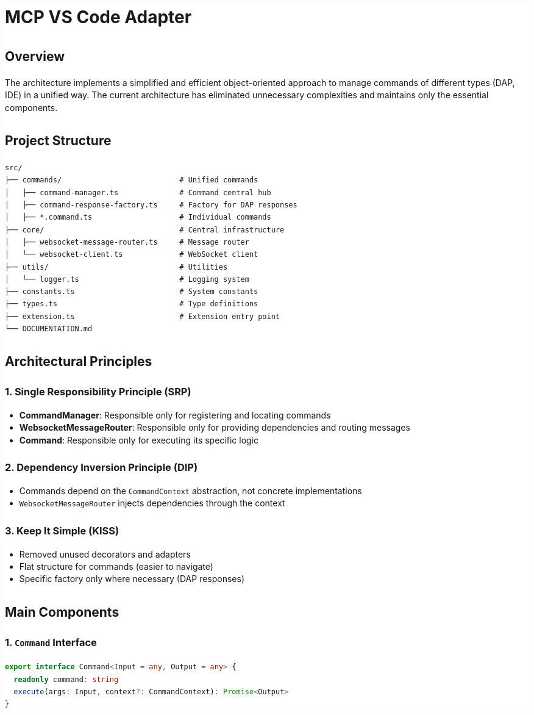 # MCP VS Code Adapter

## Overview

The architecture implements a simplified and efficient object-oriented approach to manage commands of different types (DAP, IDE) in a unified way. The current architecture has eliminated unnecessary complexities and maintains only the essential components.

## Project Structure

```
src/
├── commands/                           # Unified commands
│   ├── command-manager.ts              # Command central hub
│   ├── command-response-factory.ts     # Factory for DAP responses
│   ├── *.command.ts                    # Individual commands
├── core/                               # Central infrastructure
│   ├── websocket-message-router.ts     # Message router
│   └── websocket-client.ts             # WebSocket client
├── utils/                              # Utilities
│   └── logger.ts                       # Logging system
├── constants.ts                        # System constants
├── types.ts                            # Type definitions
├── extension.ts                        # Extension entry point
└── DOCUMENTATION.md                    
```

## Architectural Principles

### 1. **Single Responsibility Principle (SRP)**
- **CommandManager**: Responsible only for registering and locating commands
- **WebsocketMessageRouter**: Responsible only for providing dependencies and routing messages
- **Command**: Responsible only for executing its specific logic

### 2. **Dependency Inversion Principle (DIP)**
- Commands depend on the `CommandContext` abstraction, not concrete implementations
- `WebsocketMessageRouter` injects dependencies through the context

### 3. **Keep It Simple (KISS)**
- Removed unused decorators and adapters
- Flat structure for commands (easier to navigate)
- Specific factory only where necessary (DAP responses)

## Main Components

### 1. `Command` Interface
```typescript
export interface Command<Input = any, Output = any> {
  readonly command: string
  execute(args: Input, context?: CommandContext): Promise<Output>
}
```
